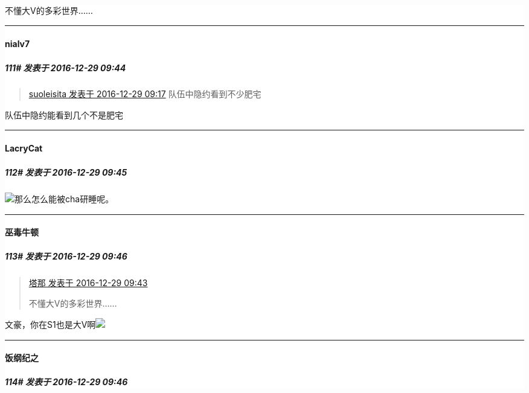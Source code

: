 不懂大V的多彩世界……







*****

####  nialv7  
##### 111#       发表于 2016-12-29 09:44



<blockquote><a href="httphttps://bbs.saraba1st.com/2b/forum.php?mod=redirect&amp;goto=findpost&amp;pid=34632953&amp;ptid=1358764" target="_blank">suoleisita 发表于 2016-12-29 09:17</a>
队伍中隐约看到不少肥宅</blockquote>
队伍中隐约能看到几个不是肥宅







*****

####  LacryCat  
##### 112#       发表于 2016-12-29 09:45



<img src="https://static.saraba1st.com/image/smiley/face/34.gif" referrerpolicy="no-referrer">那么怎么能被cha研睡呢。







*****

####  巫毒牛顿  
##### 113#       发表于 2016-12-29 09:46



<blockquote><a href="httphttps://bbs.saraba1st.com/2b/forum.php?mod=redirect&amp;goto=findpost&amp;pid=34633207&amp;ptid=1358764" target="_blank">塔那 发表于 2016-12-29 09:43</a>

不懂大V的多彩世界……</blockquote>
文豪，你在S1也是大V啊<img src="https://static.saraba1st.com/image/smiley/face/116.gif" referrerpolicy="no-referrer">







*****

####  饭纲纪之  
##### 114#       发表于 2016-12-29 09:46


